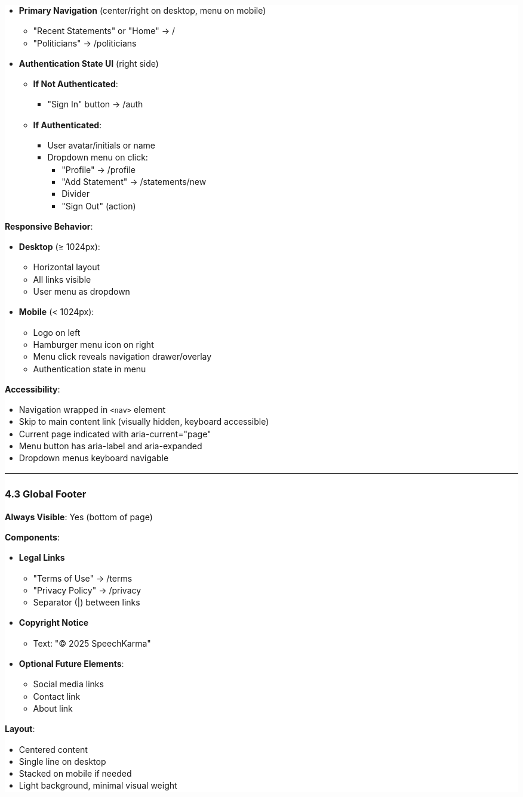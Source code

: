 - **Primary Navigation** (center/right on desktop, menu on mobile)
  - "Recent Statements" or "Home" → /
  - "Politicians" → /politicians

- **Authentication State UI** (right side)
  - **If Not Authenticated**:
    - "Sign In" button → /auth
  
  - **If Authenticated**:
    - User avatar/initials or name
    - Dropdown menu on click:
      - "Profile" → /profile
      - "Add Statement" → /statements/new
      - Divider
      - "Sign Out" (action)

**Responsive Behavior**:
- **Desktop** (≥ 1024px):
  - Horizontal layout
  - All links visible
  - User menu as dropdown

- **Mobile** (< 1024px):
  - Logo on left
  - Hamburger menu icon on right
  - Menu click reveals navigation drawer/overlay
  - Authentication state in menu

**Accessibility**:
- Navigation wrapped in `<nav>` element
- Skip to main content link (visually hidden, keyboard accessible)
- Current page indicated with aria-current="page"
- Menu button has aria-label and aria-expanded
- Dropdown menus keyboard navigable

---

### 4.3 Global Footer

**Always Visible**: Yes (bottom of page)

**Components**:
- **Legal Links**
  - "Terms of Use" → /terms
  - "Privacy Policy" → /privacy
  - Separator (|) between links

- **Copyright Notice**
  - Text: "© 2025 SpeechKarma"

- **Optional Future Elements**:
  - Social media links
  - Contact link
  - About link

**Layout**:
- Centered content
- Single line on desktop
- Stacked on mobile if needed
- Light background, minimal visual weight
